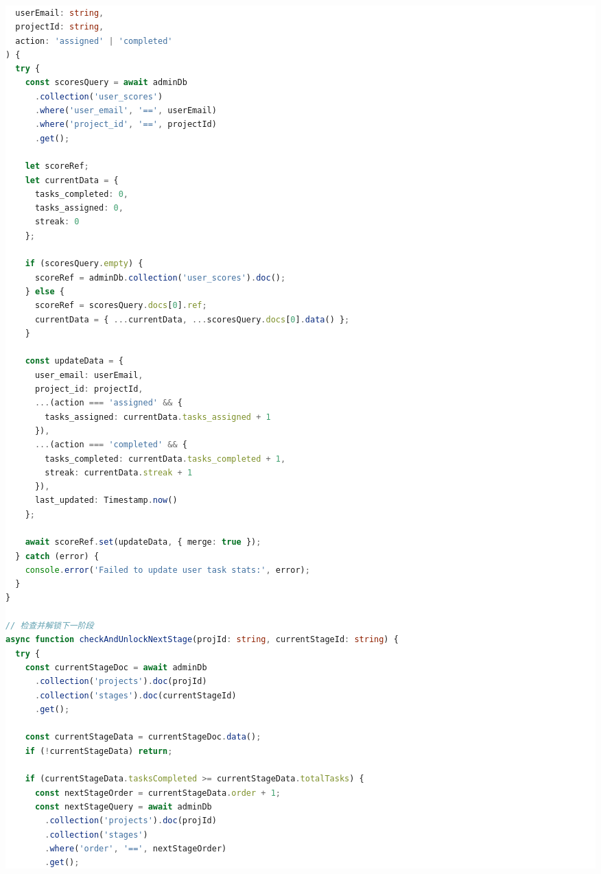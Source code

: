 ```typescript
  userEmail: string,
  projectId: string, 
  action: 'assigned' | 'completed'
) {
  try {
    const scoresQuery = await adminDb
      .collection('user_scores')
      .where('user_email', '==', userEmail)
      .where('project_id', '==', projectId)
      .get();

    let scoreRef;
    let currentData = {
      tasks_completed: 0,
      tasks_assigned: 0,
      streak: 0
    };

    if (scoresQuery.empty) {
      scoreRef = adminDb.collection('user_scores').doc();
    } else {
      scoreRef = scoresQuery.docs[0].ref;
      currentData = { ...currentData, ...scoresQuery.docs[0].data() };
    }

    const updateData = {
      user_email: userEmail,
      project_id: projectId,
      ...(action === 'assigned' && { 
        tasks_assigned: currentData.tasks_assigned + 1 
      }),
      ...(action === 'completed' && { 
        tasks_completed: currentData.tasks_completed + 1,
        streak: currentData.streak + 1
      }),
      last_updated: Timestamp.now()
    };

    await scoreRef.set(updateData, { merge: true });
  } catch (error) {
    console.error('Failed to update user task stats:', error);
  }
}

// 检查并解锁下一阶段
async function checkAndUnlockNextStage(projId: string, currentStageId: string) {
  try {
    const currentStageDoc = await adminDb
      .collection('projects').doc(projId)
      .collection('stages').doc(currentStageId)
      .get();

    const currentStageData = currentStageDoc.data();
    if (!currentStageData) return;

    if (currentStageData.tasksCompleted >= currentStageData.totalTasks) {
      const nextStageOrder = currentStageData.order + 1;
      const nextStageQuery = await adminDb
        .collection('projects').doc(projId)
        .collection('stages')
        .where('order', '==', nextStageOrder)
        .get();

```